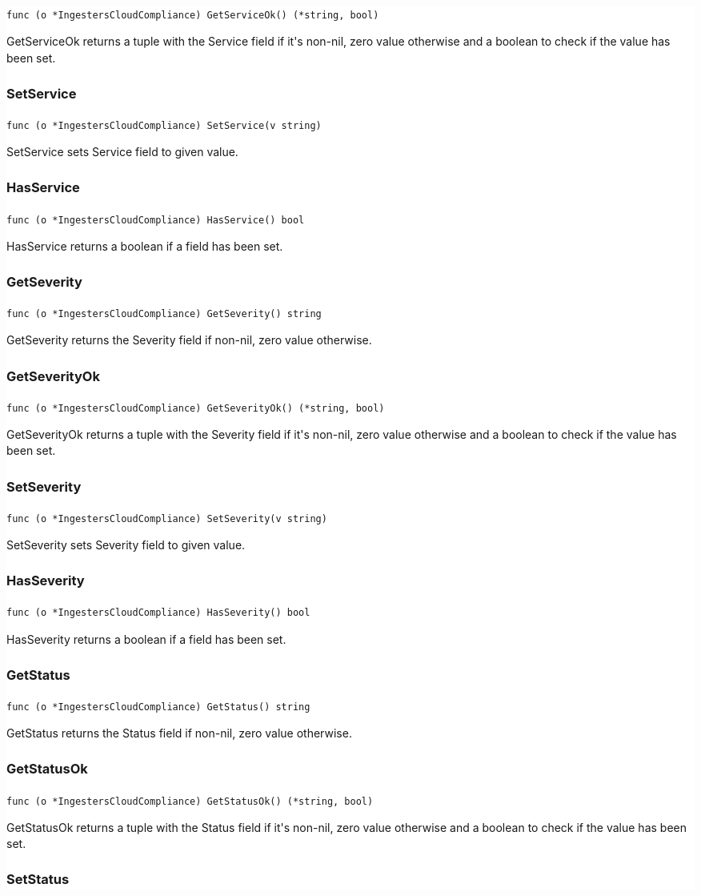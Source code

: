 `func (o *IngestersCloudCompliance) GetServiceOk() (*string, bool)`

GetServiceOk returns a tuple with the Service field if it's non-nil, zero value otherwise
and a boolean to check if the value has been set.

### SetService

`func (o *IngestersCloudCompliance) SetService(v string)`

SetService sets Service field to given value.

### HasService

`func (o *IngestersCloudCompliance) HasService() bool`

HasService returns a boolean if a field has been set.

### GetSeverity

`func (o *IngestersCloudCompliance) GetSeverity() string`

GetSeverity returns the Severity field if non-nil, zero value otherwise.

### GetSeverityOk

`func (o *IngestersCloudCompliance) GetSeverityOk() (*string, bool)`

GetSeverityOk returns a tuple with the Severity field if it's non-nil, zero value otherwise
and a boolean to check if the value has been set.

### SetSeverity

`func (o *IngestersCloudCompliance) SetSeverity(v string)`

SetSeverity sets Severity field to given value.

### HasSeverity

`func (o *IngestersCloudCompliance) HasSeverity() bool`

HasSeverity returns a boolean if a field has been set.

### GetStatus

`func (o *IngestersCloudCompliance) GetStatus() string`

GetStatus returns the Status field if non-nil, zero value otherwise.

### GetStatusOk

`func (o *IngestersCloudCompliance) GetStatusOk() (*string, bool)`

GetStatusOk returns a tuple with the Status field if it's non-nil, zero value otherwise
and a boolean to check if the value has been set.

### SetStatus
